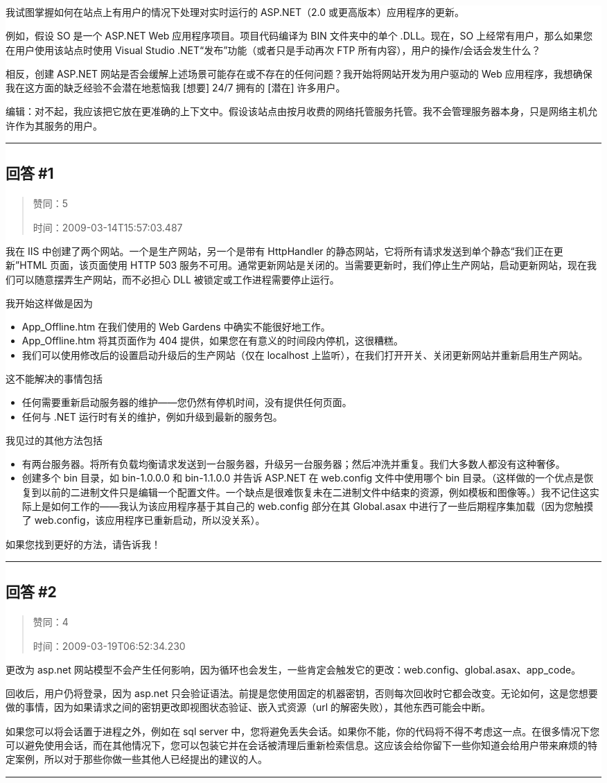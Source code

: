 我试图掌握如何在站点上有用户的情况下处理对实时运行的 ASP.NET（2.0 或更高版本）应用程序的更新。

例如，假设 SO 是一个 ASP.NET Web 应用程序项目。项目代码编译为 BIN 文件夹中的单个 .DLL。现在，SO 上经常有用户，那么如果您在用户使用该站点时使用 Visual Studio .NET“发布”功能（或者只是手动再次 FTP 所有内容），用户的操作/会话会发生什么？

相反，创建 ASP.NET 网站是否会缓解上述场景可能存在或不存在的任何问题？我开始将网站开发为用户驱动的 Web 应用程序，我想确保我在这方面的缺乏经验不会潜在地惹恼我 [想要] 24/7 拥有的 [潜在] 许多用户。

编辑：对不起，我应该把它放在更准确的上下文中。假设该站点由按月收费的网络托管服务托管。我不会管理服务器本身，只是网络主机允许作为其服务的用户。

* * *

## 回答 #1

> 赞同：5
> 
> 时间：2009-03-14T15:57:03.487

我在 IIS 中创建了两个网站。一个是生产网站，另一个是带有 HttpHandler 的静态网站，它将所有请求发送到单个静态“我们正在更新”HTML 页面，该页面使用 HTTP 503 服务不可用。通常更新网站是关闭的。当需要更新时，我们停止生产网站，启动更新网站，现在我们可以随意摆弄生产网站，而不必担心 DLL 被锁定或工作进程需要停止运行。

我开始这样做是因为

*   App_Offline.htm 在我们使用的 Web Gardens 中确实不能很好地工作。
*   App_Offline.htm 将其页面作为 404 提供，如果您在有意义的时间段内停机，这很糟糕。
*   我们可以使用修改后的设置启动升级后的生产网站（仅在 localhost 上监听），在我们打开开关、关闭更新网站并重新启用生产网站。

这不能解决的事情包括

*   任何需要重新启动服务器的维护——您仍然有停机时间，没有提供任何页面。
*   任何与 .NET 运行时有关的维护，例如升级到最新的服务包。

我见过的其他方法包括

*   有两台服务器。将所有负载均衡请求发送到一台服务器，升级另一台服务器；然后冲洗并重复。我们大多数人都没有这种奢侈。
*   创建多个 bin 目录，如 bin-1.0.0.0 和 bin-1.1.0.0 并告诉 ASP.NET 在 web.config 文件中使用哪个 bin 目录。（这样做的一个优点是恢复到以前的二进制文件只是编辑一个配置文件。一个缺点是很难恢复未在二进制文件中结束的资源，例如模板和图像等。）我不记住这实际上是如何工作的——我认为该应用程序基于其自己的 web.config 部分在其 Global.asax 中进行了一些后期程序集加载（因为您触摸了 web.config，该应用程序已重新启动，所以没关系）。

如果您找到更好的方法，请告诉我！

* * *

## 回答 #2

> 赞同：4
> 
> 时间：2009-03-19T06:52:34.230

更改为 asp.net 网站模型不会产生任何影响，因为循环也会发生，一些肯定会触发它的更改：web.config、global.asax、app_code。

回收后，用户仍将登录，因为 asp.net 只会验证语法。前提是您使用固定的机器密钥，否则每次回收时它都会改变。无论如何，这是您想要做的事情，因为如果请求之间的密钥更改即视图状态验证、嵌入式资源（url 的解密失败），其他东西可能会中断。

如果您可以将会话置于进程之外，例如在 sql server 中，您将避免丢失会话。如果你不能，你的代码将不得不考虑这一点。在很多情况下您可以避免使用会话，而在其他情况下，您可以包装它并在会话被清理后重新检索信息。这应该会给你留下一些你知道会给用户带来麻烦的特定案例，所以对于那些你做一些其他人已经提出的建议的人。

* * *
